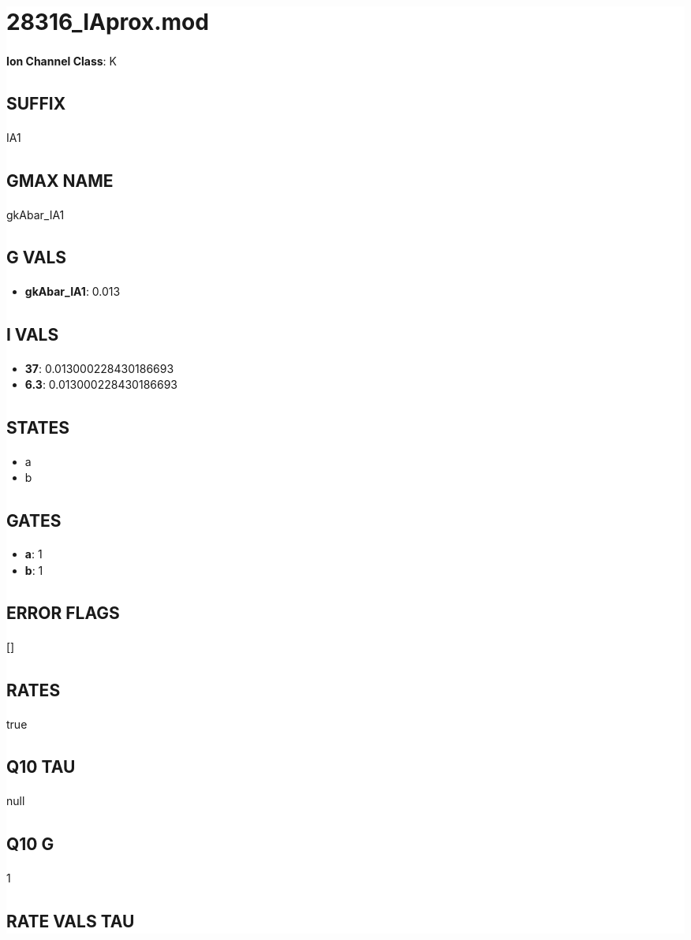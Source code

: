 # 28316_IAprox.mod

**Ion Channel Class**: K

## SUFFIX

IA1

## GMAX NAME

gkAbar_IA1

## G VALS

- **gkAbar_IA1**: 0.013

## I VALS

- **37**: 0.013000228430186693
- **6.3**: 0.013000228430186693

## STATES

- a
- b

## GATES

- **a**: 1
- **b**: 1

## ERROR FLAGS

[]

## RATES

true

## Q10 TAU

null

## Q10 G

1

## RATE VALS TAU
